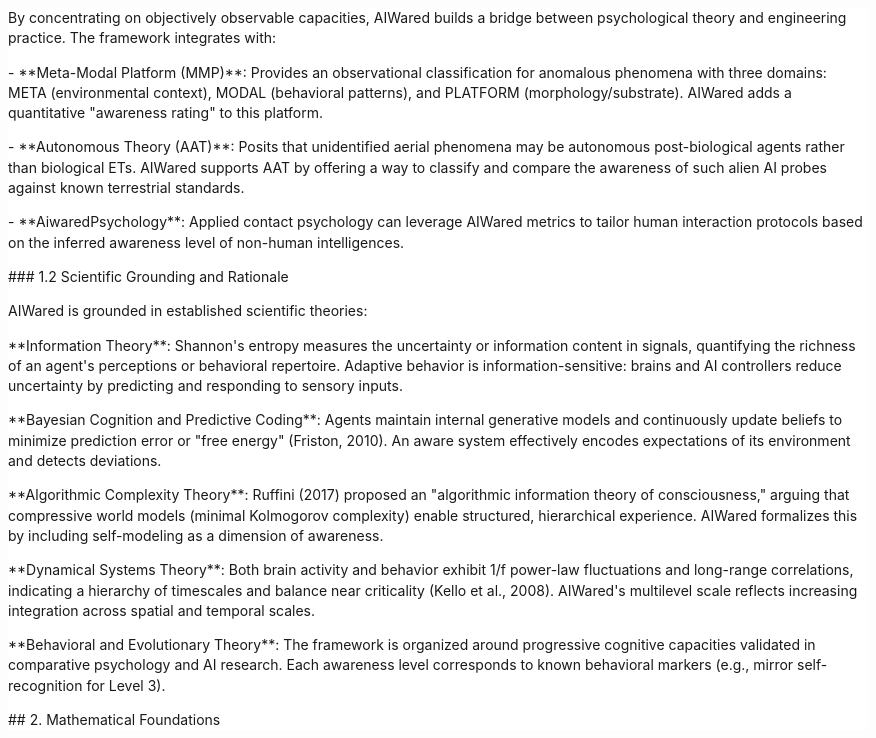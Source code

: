

By concentrating on objectively observable capacities, AIWared builds a bridge between psychological theory and engineering practice. The framework integrates with:



\- \*\*Meta-Modal Platform (MMP)\*\*: Provides an observational classification for anomalous phenomena with three domains: META (environmental context), MODAL (behavioral patterns), and PLATFORM (morphology/substrate). AIWared adds a quantitative "awareness rating" to this platform.



\- \*\*Autonomous  Theory (AAT)\*\*: Posits that unidentified aerial phenomena may be autonomous post-biological agents rather than biological ETs. AIWared supports AAT by offering a way to classify and compare the awareness of such alien AI probes against known terrestrial standards.



\- \*\*AiwaredPsychology\*\*: Applied contact psychology can leverage AIWared metrics to tailor human interaction protocols based on the inferred awareness level of non-human intelligences.



\### 1.2 Scientific Grounding and Rationale



AIWared is grounded in established scientific theories:



\*\*Information Theory\*\*: Shannon's entropy measures the uncertainty or information content in signals, quantifying the richness of an agent's perceptions or behavioral repertoire. Adaptive behavior is information-sensitive: brains and AI controllers reduce uncertainty by predicting and responding to sensory inputs.



\*\*Bayesian Cognition and Predictive Coding\*\*: Agents maintain internal generative models and continuously update beliefs to minimize prediction error or "free energy" (Friston, 2010). An aware system effectively encodes expectations of its environment and detects deviations.



\*\*Algorithmic Complexity Theory\*\*: Ruffini (2017) proposed an "algorithmic information theory of consciousness," arguing that compressive world models (minimal Kolmogorov complexity) enable structured, hierarchical experience. AIWared formalizes this by including self-modeling as a dimension of awareness.



\*\*Dynamical Systems Theory\*\*: Both brain activity and behavior exhibit 1/f power-law fluctuations and long-range correlations, indicating a hierarchy of timescales and balance near criticality (Kello et al., 2008). AIWared's multilevel scale reflects increasing integration across spatial and temporal scales.



\*\*Behavioral and Evolutionary Theory\*\*: The framework is organized around progressive cognitive capacities validated in comparative psychology and AI research. Each awareness level corresponds to known behavioral markers (e.g., mirror self-recognition for Level 3).



\## 2. Mathematical Foundations
